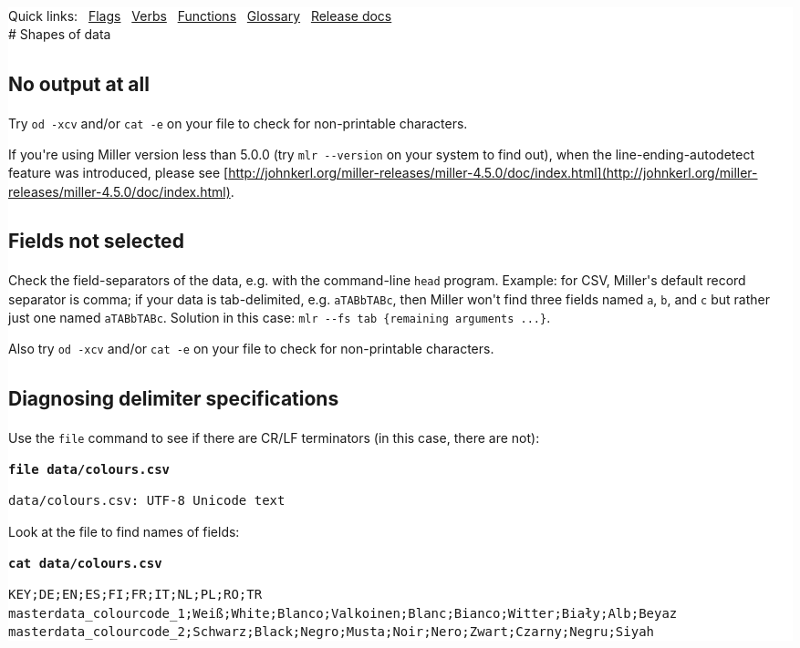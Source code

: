 
<div>
<span class="quicklinks">
Quick links:
&nbsp;
<a class="quicklink" href="../reference-main-flag-list/index.html">Flags</a>
&nbsp;
<a class="quicklink" href="../reference-verbs/index.html">Verbs</a>
&nbsp;
<a class="quicklink" href="../reference-dsl-builtin-functions/index.html">Functions</a>
&nbsp;
<a class="quicklink" href="../glossary/index.html">Glossary</a>
&nbsp;
<a class="quicklink" href="../release-docs/index.html">Release docs</a>
</span>
</div>
# Shapes of data

## No output at all

Try `od -xcv` and/or `cat -e` on your file to check for non-printable characters.

If you're using Miller version less than 5.0.0 (try `mlr --version` on your system to find out), when the line-ending-autodetect feature was introduced, please see [http://johnkerl.org/miller-releases/miller-4.5.0/doc/index.html](http://johnkerl.org/miller-releases/miller-4.5.0/doc/index.html).

## Fields not selected

Check the field-separators of the data, e.g. with the command-line `head` program. Example: for CSV, Miller's default record separator is comma; if your data is tab-delimited, e.g. `aTABbTABc`, then Miller won't find three fields named `a`, `b`, and `c` but rather just one named `aTABbTABc`.  Solution in this case: `mlr --fs tab {remaining arguments ...}`.

Also try `od -xcv` and/or `cat -e` on your file to check for non-printable characters.

## Diagnosing delimiter specifications

Use the `file` command to see if there are CR/LF terminators (in this case, there are not):

<pre class="pre-highlight-in-pair">
<b>file data/colours.csv </b>
</pre>
<pre class="pre-non-highlight-in-pair">
data/colours.csv: UTF-8 Unicode text
</pre>

Look at the file to find names of fields:

<pre class="pre-highlight-in-pair">
<b>cat data/colours.csv </b>
</pre>
<pre class="pre-non-highlight-in-pair">
KEY;DE;EN;ES;FI;FR;IT;NL;PL;RO;TR
masterdata_colourcode_1;Weiß;White;Blanco;Valkoinen;Blanc;Bianco;Witter;Biały;Alb;Beyaz
masterdata_colourcode_2;Schwarz;Black;Negro;Musta;Noir;Nero;Zwart;Czarny;Negru;Siyah
</pre>
